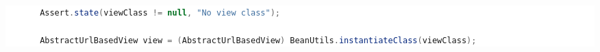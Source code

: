  ```java
		Assert.state(viewClass != null, "No view class");

		AbstractUrlBasedView view = (AbstractUrlBasedView) BeanUtils.instantiateClass(viewClass);
